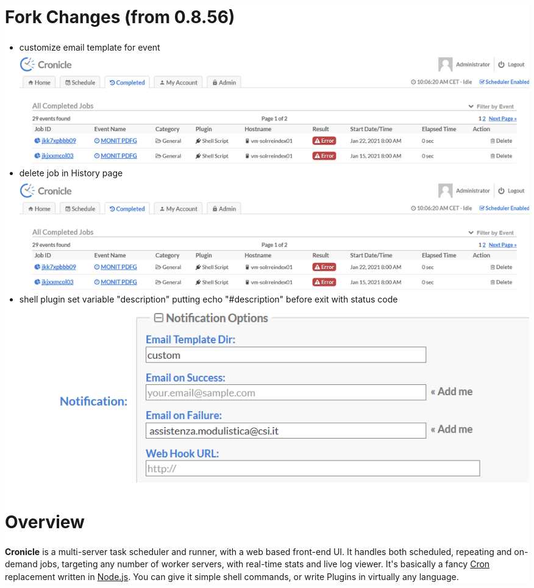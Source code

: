 
# Fork Changes (from 0.8.56)

- customize email template for event
![TemplateEmail](images/Image3.png)
- delete job in History page
![HistoryPage](images/Image3.png)
- shell plugin set variable "description" putting echo "#description" before exit with status code
![ShellPlugin](images/Image2.png)

# Overview

**Cronicle** is a multi-server task scheduler and runner, with a web based front-end UI.  It handles both scheduled, repeating and on-demand jobs, targeting any number of worker servers, with real-time stats and live log viewer.  It's basically a fancy [Cron](https://en.wikipedia.org/wiki/Cron) replacement written in [Node.js](https://nodejs.org/).  You can give it simple shell commands, or write Plugins in virtually any language.
